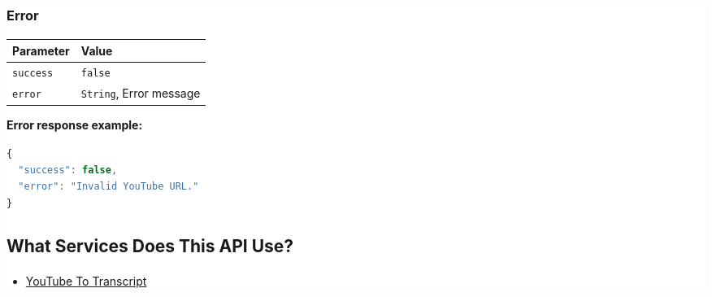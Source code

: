 ### Error

| Parameter | Value |
| :--- | :--- |
| `success` | `false` |
| `error` | `String`, Error message |

**Error response example:**
```javascript
{
  "success": false,
  "error": "Invalid YouTube URL."
}
```

## What Services Does This API Use?

- [YouTube To Transcript](https://youtubetotranscript.com)
